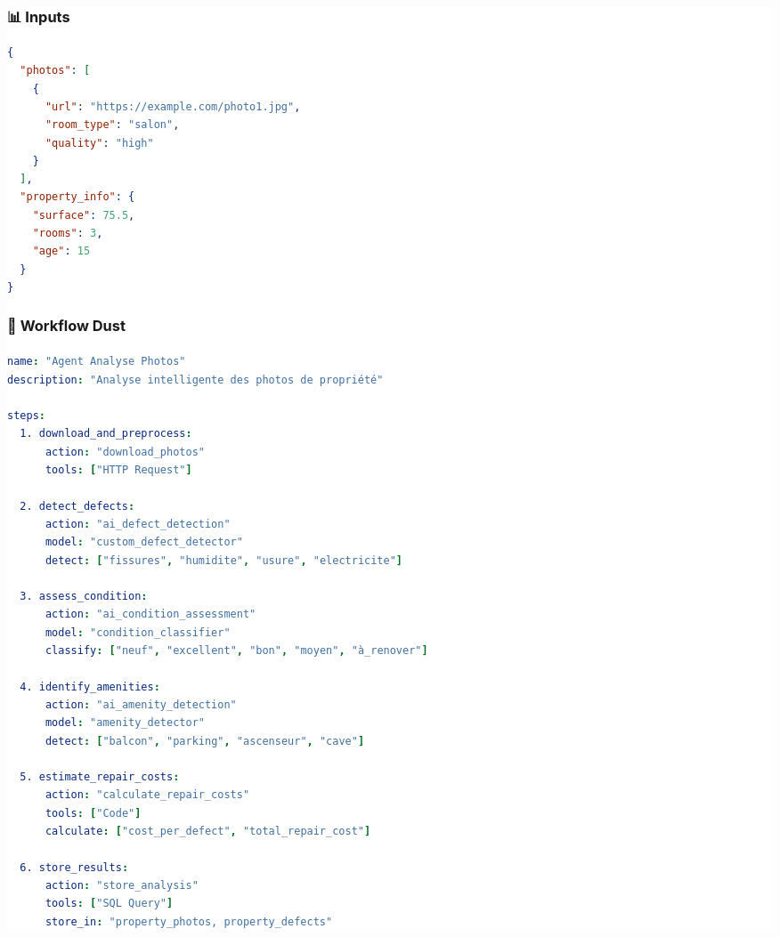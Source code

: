 ### 📊 **Inputs**
```json
{
  "photos": [
    {
      "url": "https://example.com/photo1.jpg",
      "room_type": "salon",
      "quality": "high"
    }
  ],
  "property_info": {
    "surface": 75.5,
    "rooms": 3,
    "age": 15
  }
}
```

### 🔄 **Workflow Dust**
```yaml
name: "Agent Analyse Photos"
description: "Analyse intelligente des photos de propriété"

steps:
  1. download_and_preprocess:
      action: "download_photos"
      tools: ["HTTP Request"]
      
  2. detect_defects:
      action: "ai_defect_detection"
      model: "custom_defect_detector"
      detect: ["fissures", "humidite", "usure", "electricite"]
      
  3. assess_condition:
      action: "ai_condition_assessment"
      model: "condition_classifier"
      classify: ["neuf", "excellent", "bon", "moyen", "à_renover"]
      
  4. identify_amenities:
      action: "ai_amenity_detection"
      model: "amenity_detector"
      detect: ["balcon", "parking", "ascenseur", "cave"]
      
  5. estimate_repair_costs:
      action: "calculate_repair_costs"
      tools: ["Code"]
      calculate: ["cost_per_defect", "total_repair_cost"]
      
  6. store_results:
      action: "store_analysis"
      tools: ["SQL Query"]
      store_in: "property_photos, property_defects"
```
